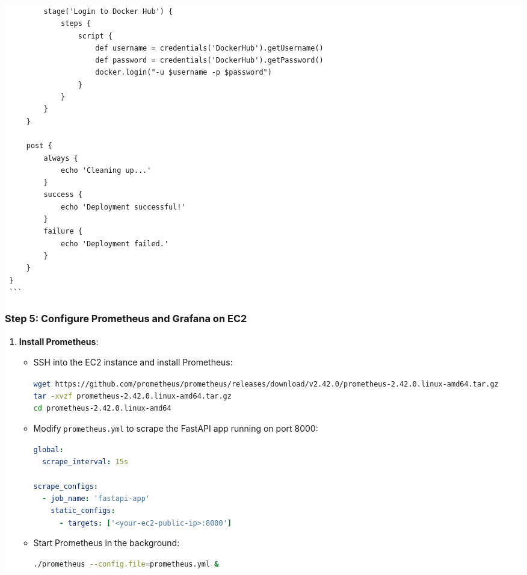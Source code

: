              stage('Login to Docker Hub') {
                 steps {
                     script {
                         def username = credentials('DockerHub').getUsername()
                         def password = credentials('DockerHub').getPassword()
                         docker.login("-u $username -p $password")
                     }
                 }
             }
         }

         post {
             always {
                 echo 'Cleaning up...'
             }
             success {
                 echo 'Deployment successful!'
             }
             failure {
                 echo 'Deployment failed.'
             }
         }
     }
     ```

### Step 5: Configure Prometheus and Grafana on EC2

1. **Install Prometheus**:
   - SSH into the EC2 instance and install Prometheus:

     ```bash
     wget https://github.com/prometheus/prometheus/releases/download/v2.42.0/prometheus-2.42.0.linux-amd64.tar.gz
     tar -xvzf prometheus-2.42.0.linux-amd64.tar.gz
     cd prometheus-2.42.0.linux-amd64
     ```

   - Modify `prometheus.yml` to scrape the FastAPI app running on port 8000:

     ```yaml
     global:
       scrape_interval: 15s

     scrape_configs:
       - job_name: 'fastapi-app'
         static_configs:
           - targets: ['<your-ec2-public-ip>:8000']
     ```

   - Start Prometheus in the background:

     ```bash
     ./prometheus --config.file=prometheus.yml &
     ```
